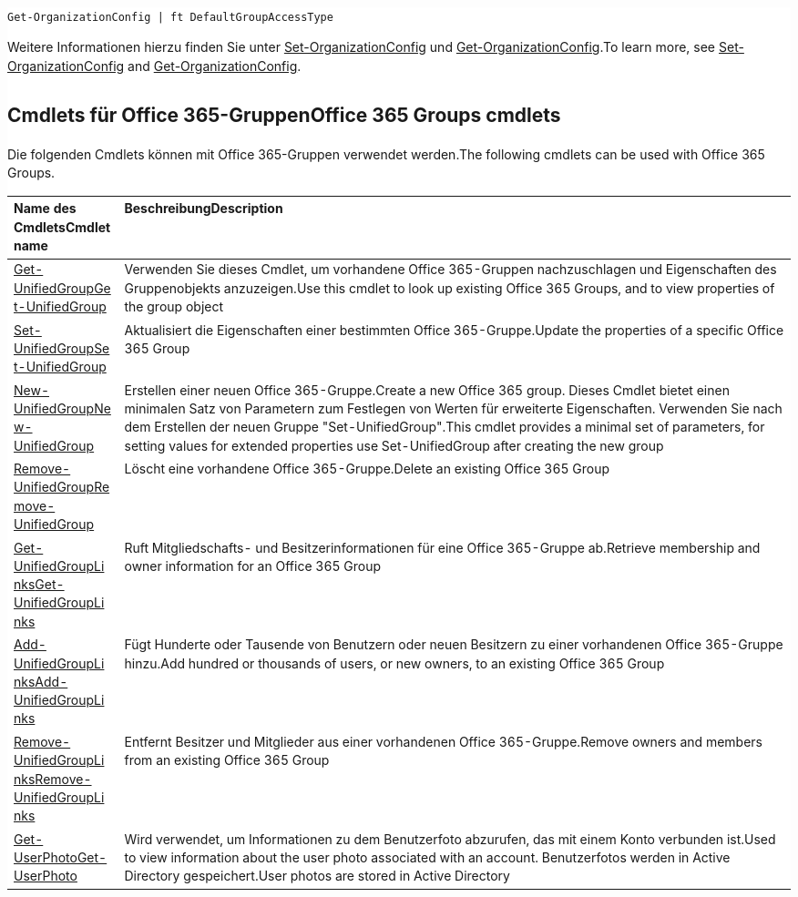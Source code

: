  `Get-OrganizationConfig | ft DefaultGroupAccessType`
  
<span data-ttu-id="12c6e-171">Weitere Informationen hierzu finden Sie unter [Set-OrganizationConfig](https://docs.microsoft.com/powershell/module/exchange/set-organizationconfig) und [Get-OrganizationConfig](https://docs.microsoft.com/powershell/module/exchange/Get-OrganizationConfig).</span><span class="sxs-lookup"><span data-stu-id="12c6e-171">To learn more, see [Set-OrganizationConfig](https://docs.microsoft.com/powershell/module/exchange/set-organizationconfig) and [Get-OrganizationConfig](https://docs.microsoft.com/powershell/module/exchange/Get-OrganizationConfig).</span></span>
  
## <a name="office-365-groups-cmdlets"></a><span data-ttu-id="12c6e-172">Cmdlets für Office 365-Gruppen</span><span class="sxs-lookup"><span data-stu-id="12c6e-172">Office 365 Groups cmdlets</span></span>

<span data-ttu-id="12c6e-173">Die folgenden Cmdlets können mit Office 365-Gruppen verwendet werden.</span><span class="sxs-lookup"><span data-stu-id="12c6e-173">The following cmdlets can be used with Office 365 Groups.</span></span>
  
|<span data-ttu-id="12c6e-174">**Name des Cmdlets**</span><span class="sxs-lookup"><span data-stu-id="12c6e-174">**Cmdlet name**</span></span>|<span data-ttu-id="12c6e-175">**Beschreibung**</span><span class="sxs-lookup"><span data-stu-id="12c6e-175">**Description**</span></span>|
|:-----|:-----|
|[<span data-ttu-id="12c6e-176">Get-UnifiedGroup</span><span class="sxs-lookup"><span data-stu-id="12c6e-176">Get-UnifiedGroup</span></span>](https://go.microsoft.com/fwlink/p/?LinkId=616182) <br/> |<span data-ttu-id="12c6e-177">Verwenden Sie dieses Cmdlet, um vorhandene Office 365-Gruppen nachzuschlagen und Eigenschaften des Gruppenobjekts anzuzeigen.</span><span class="sxs-lookup"><span data-stu-id="12c6e-177">Use this cmdlet to look up existing Office 365 Groups, and to view properties of the group object</span></span>  <br/> |
|[<span data-ttu-id="12c6e-178">Set-UnifiedGroup</span><span class="sxs-lookup"><span data-stu-id="12c6e-178">Set-UnifiedGroup</span></span>](https://go.microsoft.com/fwlink/p/?LinkId=616189) <br/> |<span data-ttu-id="12c6e-179">Aktualisiert die Eigenschaften einer bestimmten Office 365-Gruppe.</span><span class="sxs-lookup"><span data-stu-id="12c6e-179">Update the properties of a specific Office 365 Group</span></span>  <br/> |
|[<span data-ttu-id="12c6e-180">New-UnifiedGroup</span><span class="sxs-lookup"><span data-stu-id="12c6e-180">New-UnifiedGroup</span></span>](https://go.microsoft.com/fwlink/p/?LinkId=616183) <br/> |<span data-ttu-id="12c6e-181">Erstellen einer neuen Office 365-Gruppe.</span><span class="sxs-lookup"><span data-stu-id="12c6e-181">Create a new Office 365 group.</span></span> <span data-ttu-id="12c6e-182">Dieses Cmdlet bietet einen minimalen Satz von Parametern zum Festlegen von Werten für erweiterte Eigenschaften. Verwenden Sie nach dem Erstellen der neuen Gruppe "Set-UnifiedGroup".</span><span class="sxs-lookup"><span data-stu-id="12c6e-182">This cmdlet provides a minimal set of parameters, for setting values for extended properties use Set-UnifiedGroup after creating the new group</span></span>  <br/> |
|[<span data-ttu-id="12c6e-183">Remove-UnifiedGroup</span><span class="sxs-lookup"><span data-stu-id="12c6e-183">Remove-UnifiedGroup</span></span>](https://go.microsoft.com/fwlink/p/?LinkId=616186) <br/> |<span data-ttu-id="12c6e-184">Löscht eine vorhandene Office 365-Gruppe.</span><span class="sxs-lookup"><span data-stu-id="12c6e-184">Delete an existing Office 365 Group</span></span>  <br/> |
|[<span data-ttu-id="12c6e-185">Get-UnifiedGroupLinks</span><span class="sxs-lookup"><span data-stu-id="12c6e-185">Get-UnifiedGroupLinks</span></span>](https://go.microsoft.com/fwlink/p/?LinkId=616194) <br/> |<span data-ttu-id="12c6e-186">Ruft Mitgliedschafts- und Besitzerinformationen für eine Office 365-Gruppe ab.</span><span class="sxs-lookup"><span data-stu-id="12c6e-186">Retrieve membership and owner information for an Office 365 Group</span></span>  <br/> |
|[<span data-ttu-id="12c6e-187">Add-UnifiedGroupLinks</span><span class="sxs-lookup"><span data-stu-id="12c6e-187">Add-UnifiedGroupLinks</span></span>](https://go.microsoft.com/fwlink/p/?LinkId=616191) <br/> |<span data-ttu-id="12c6e-188">Fügt Hunderte oder Tausende von Benutzern oder neuen Besitzern zu einer vorhandenen Office 365-Gruppe hinzu.</span><span class="sxs-lookup"><span data-stu-id="12c6e-188">Add hundred or thousands of users, or new owners, to an existing Office 365 Group</span></span>  <br/> |
|[<span data-ttu-id="12c6e-189">Remove-UnifiedGroupLinks</span><span class="sxs-lookup"><span data-stu-id="12c6e-189">Remove-UnifiedGroupLinks</span></span>](https://go.microsoft.com/fwlink/p/?LinkId=616195) <br/> |<span data-ttu-id="12c6e-190">Entfernt Besitzer und Mitglieder aus einer vorhandenen Office 365-Gruppe.</span><span class="sxs-lookup"><span data-stu-id="12c6e-190">Remove owners and members from an existing Office 365 Group</span></span>  <br/> |
|[<span data-ttu-id="12c6e-191">Get-UserPhoto</span><span class="sxs-lookup"><span data-stu-id="12c6e-191">Get-UserPhoto</span></span>](https://go.microsoft.com/fwlink/p/?LinkId=536510) <br/> |<span data-ttu-id="12c6e-192">Wird verwendet, um Informationen zu dem Benutzerfoto abzurufen, das mit einem Konto verbunden ist.</span><span class="sxs-lookup"><span data-stu-id="12c6e-192">Used to view information about the user photo associated with an account.</span></span> <span data-ttu-id="12c6e-193">Benutzerfotos werden in Active Directory gespeichert.</span><span class="sxs-lookup"><span data-stu-id="12c6e-193">User photos are stored in Active Directory</span></span>  <br/> |